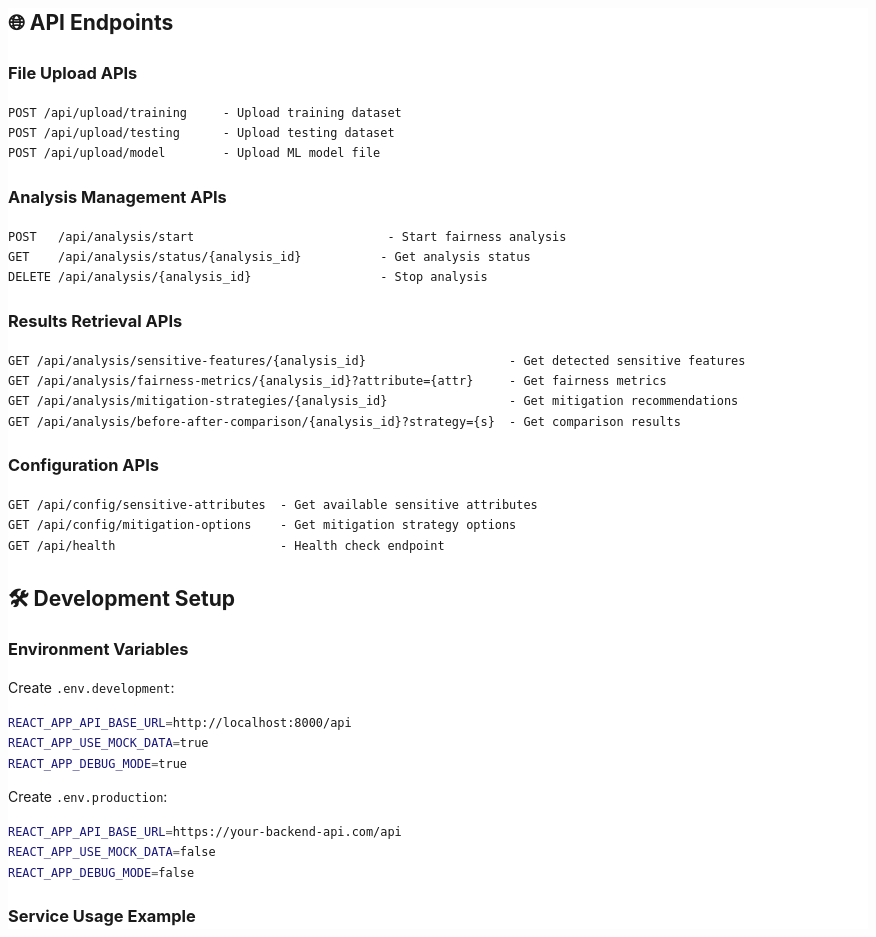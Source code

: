 ## 🌐 API Endpoints

### File Upload APIs
```
POST /api/upload/training     - Upload training dataset
POST /api/upload/testing      - Upload testing dataset  
POST /api/upload/model        - Upload ML model file
```

### Analysis Management APIs
```
POST   /api/analysis/start                           - Start fairness analysis
GET    /api/analysis/status/{analysis_id}           - Get analysis status
DELETE /api/analysis/{analysis_id}                  - Stop analysis
```

### Results Retrieval APIs
```
GET /api/analysis/sensitive-features/{analysis_id}                    - Get detected sensitive features
GET /api/analysis/fairness-metrics/{analysis_id}?attribute={attr}     - Get fairness metrics
GET /api/analysis/mitigation-strategies/{analysis_id}                 - Get mitigation recommendations
GET /api/analysis/before-after-comparison/{analysis_id}?strategy={s}  - Get comparison results
```

### Configuration APIs
```
GET /api/config/sensitive-attributes  - Get available sensitive attributes
GET /api/config/mitigation-options    - Get mitigation strategy options
GET /api/health                       - Health check endpoint
```

## 🛠️ Development Setup

### Environment Variables

Create `.env.development`:
```bash
REACT_APP_API_BASE_URL=http://localhost:8000/api
REACT_APP_USE_MOCK_DATA=true
REACT_APP_DEBUG_MODE=true
```

Create `.env.production`:
```bash
REACT_APP_API_BASE_URL=https://your-backend-api.com/api
REACT_APP_USE_MOCK_DATA=false
REACT_APP_DEBUG_MODE=false
```

### Service Usage Example
